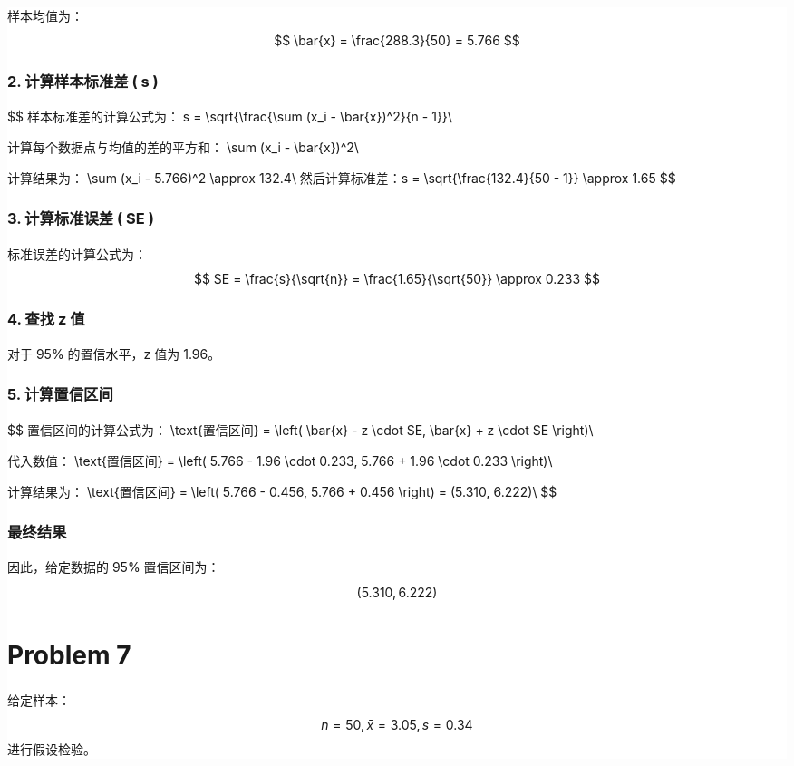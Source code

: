 样本均值为：
$$
\bar{x} = \frac{288.3}{50} = 5.766
$$

### 2. 计算样本标准差 \( s \)

$$
样本标准差的计算公式为：
s = \sqrt{\frac{\sum (x_i - \bar{x})^2}{n - 1}}\\

计算每个数据点与均值的差的平方和：
\sum (x_i - \bar{x})^2\\

计算结果为：
\sum (x_i - 5.766)^2 \approx  132.4\\
然后计算标准差：s = \sqrt{\frac{132.4}{50 - 1}} \approx 1.65
$$

### 3. 计算标准误差 \( SE \)

标准误差的计算公式为：
$$
SE = \frac{s}{\sqrt{n}} = \frac{1.65}{\sqrt{50}} \approx 0.233
$$

### 4. 查找 z 值

对于 95% 的置信水平，z 值为 1.96。

### 5. 计算置信区间

$$
置信区间的计算公式为：
\text{置信区间} = \left( \bar{x} - z \cdot SE, \bar{x} + z \cdot SE \right)\\

代入数值：
\text{置信区间} = \left( 5.766 - 1.96 \cdot 0.233, 5.766 + 1.96 \cdot 0.233 \right)\\

计算结果为：
\text{置信区间} = \left( 5.766 - 0.456, 5.766 + 0.456 \right) = (5.310, 6.222)\\
$$

### 最终结果

因此，给定数据的 95% 置信区间为：
$$
(5.310, 6.222)
$$


# Problem 7

给定样本：
$$
n = 50, \bar{x} = 3.05, s = 0.34
$$
进行假设检验。
